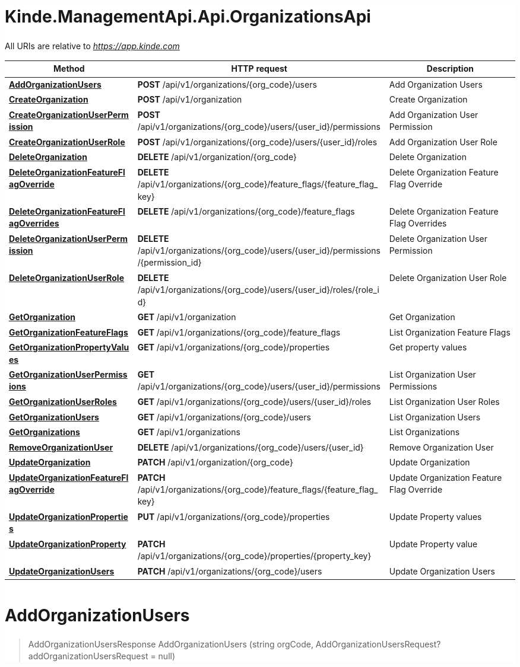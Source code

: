 # Kinde.ManagementApi.Api.OrganizationsApi

All URIs are relative to *https://app.kinde.com*

| Method | HTTP request | Description |
|--------|--------------|-------------|
| [**AddOrganizationUsers**](OrganizationsApi.md#addorganizationusers) | **POST** /api/v1/organizations/{org_code}/users | Add Organization Users |
| [**CreateOrganization**](OrganizationsApi.md#createorganization) | **POST** /api/v1/organization | Create Organization |
| [**CreateOrganizationUserPermission**](OrganizationsApi.md#createorganizationuserpermission) | **POST** /api/v1/organizations/{org_code}/users/{user_id}/permissions | Add Organization User Permission |
| [**CreateOrganizationUserRole**](OrganizationsApi.md#createorganizationuserrole) | **POST** /api/v1/organizations/{org_code}/users/{user_id}/roles | Add Organization User Role |
| [**DeleteOrganization**](OrganizationsApi.md#deleteorganization) | **DELETE** /api/v1/organization/{org_code} | Delete Organization |
| [**DeleteOrganizationFeatureFlagOverride**](OrganizationsApi.md#deleteorganizationfeatureflagoverride) | **DELETE** /api/v1/organizations/{org_code}/feature_flags/{feature_flag_key} | Delete Organization Feature Flag Override |
| [**DeleteOrganizationFeatureFlagOverrides**](OrganizationsApi.md#deleteorganizationfeatureflagoverrides) | **DELETE** /api/v1/organizations/{org_code}/feature_flags | Delete Organization Feature Flag Overrides |
| [**DeleteOrganizationUserPermission**](OrganizationsApi.md#deleteorganizationuserpermission) | **DELETE** /api/v1/organizations/{org_code}/users/{user_id}/permissions/{permission_id} | Delete Organization User Permission |
| [**DeleteOrganizationUserRole**](OrganizationsApi.md#deleteorganizationuserrole) | **DELETE** /api/v1/organizations/{org_code}/users/{user_id}/roles/{role_id} | Delete Organization User Role |
| [**GetOrganization**](OrganizationsApi.md#getorganization) | **GET** /api/v1/organization | Get Organization |
| [**GetOrganizationFeatureFlags**](OrganizationsApi.md#getorganizationfeatureflags) | **GET** /api/v1/organizations/{org_code}/feature_flags | List Organization Feature Flags |
| [**GetOrganizationPropertyValues**](OrganizationsApi.md#getorganizationpropertyvalues) | **GET** /api/v1/organizations/{org_code}/properties | Get property values |
| [**GetOrganizationUserPermissions**](OrganizationsApi.md#getorganizationuserpermissions) | **GET** /api/v1/organizations/{org_code}/users/{user_id}/permissions | List Organization User Permissions |
| [**GetOrganizationUserRoles**](OrganizationsApi.md#getorganizationuserroles) | **GET** /api/v1/organizations/{org_code}/users/{user_id}/roles | List Organization User Roles |
| [**GetOrganizationUsers**](OrganizationsApi.md#getorganizationusers) | **GET** /api/v1/organizations/{org_code}/users | List Organization Users |
| [**GetOrganizations**](OrganizationsApi.md#getorganizations) | **GET** /api/v1/organizations | List Organizations |
| [**RemoveOrganizationUser**](OrganizationsApi.md#removeorganizationuser) | **DELETE** /api/v1/organizations/{org_code}/users/{user_id} | Remove Organization User |
| [**UpdateOrganization**](OrganizationsApi.md#updateorganization) | **PATCH** /api/v1/organization/{org_code} | Update Organization |
| [**UpdateOrganizationFeatureFlagOverride**](OrganizationsApi.md#updateorganizationfeatureflagoverride) | **PATCH** /api/v1/organizations/{org_code}/feature_flags/{feature_flag_key} | Update Organization Feature Flag Override |
| [**UpdateOrganizationProperties**](OrganizationsApi.md#updateorganizationproperties) | **PUT** /api/v1/organizations/{org_code}/properties | Update Property values |
| [**UpdateOrganizationProperty**](OrganizationsApi.md#updateorganizationproperty) | **PATCH** /api/v1/organizations/{org_code}/properties/{property_key} | Update Property value |
| [**UpdateOrganizationUsers**](OrganizationsApi.md#updateorganizationusers) | **PATCH** /api/v1/organizations/{org_code}/users | Update Organization Users |

<a id="addorganizationusers"></a>
# **AddOrganizationUsers**
> AddOrganizationUsersResponse AddOrganizationUsers (string orgCode, AddOrganizationUsersRequest? addOrganizationUsersRequest = null)
